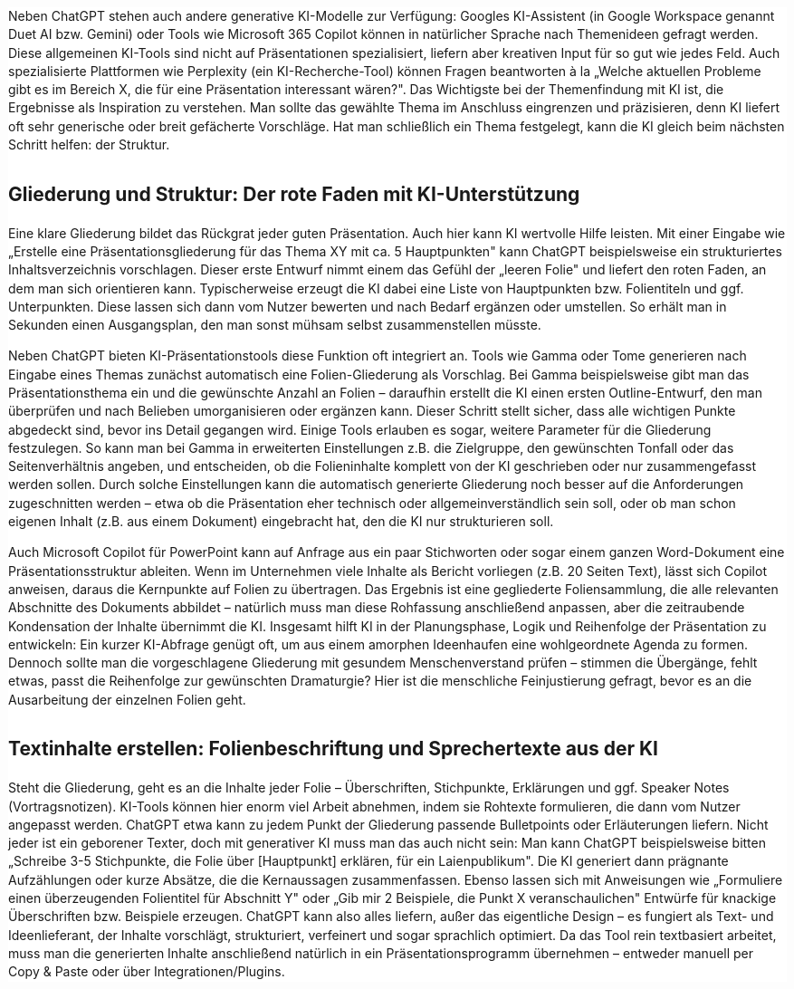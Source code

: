 Neben ChatGPT stehen auch andere generative KI-Modelle zur Verfügung: Googles KI-Assistent (in Google Workspace genannt Duet AI bzw. Gemini) oder Tools wie Microsoft 365 Copilot können in natürlicher Sprache nach Themenideen gefragt werden. Diese allgemeinen KI-Tools sind nicht auf Präsentationen spezialisiert, liefern aber kreativen Input für so gut wie jedes Feld. Auch spezialisierte Plattformen wie Perplexity (ein KI-Recherche-Tool) können Fragen beantworten à la „Welche aktuellen Probleme gibt es im Bereich X, die für eine Präsentation interessant wären?". Das Wichtigste bei der Themenfindung mit KI ist, die Ergebnisse als Inspiration zu verstehen. Man sollte das gewählte Thema im Anschluss eingrenzen und präzisieren, denn KI liefert oft sehr generische oder breit gefächerte Vorschläge. Hat man schließlich ein Thema festgelegt, kann die KI gleich beim nächsten Schritt helfen: der Struktur.

## Gliederung und Struktur: Der rote Faden mit KI-Unterstützung

Eine klare Gliederung bildet das Rückgrat jeder guten Präsentation. Auch hier kann KI wertvolle Hilfe leisten. Mit einer Eingabe wie „Erstelle eine Präsentationsgliederung für das Thema XY mit ca. 5 Hauptpunkten" kann ChatGPT beispielsweise ein strukturiertes Inhaltsverzeichnis vorschlagen. Dieser erste Entwurf nimmt einem das Gefühl der „leeren Folie" und liefert den roten Faden, an dem man sich orientieren kann. Typischerweise erzeugt die KI dabei eine Liste von Hauptpunkten bzw. Folientiteln und ggf. Unterpunkten. Diese lassen sich dann vom Nutzer bewerten und nach Bedarf ergänzen oder umstellen. So erhält man in Sekunden einen Ausgangsplan, den man sonst mühsam selbst zusammenstellen müsste.

Neben ChatGPT bieten KI-Präsentationstools diese Funktion oft integriert an. Tools wie Gamma oder Tome generieren nach Eingabe eines Themas zunächst automatisch eine Folien-Gliederung als Vorschlag. Bei Gamma beispielsweise gibt man das Präsentationsthema ein und die gewünschte Anzahl an Folien – daraufhin erstellt die KI einen ersten Outline-Entwurf, den man überprüfen und nach Belieben umorganisieren oder ergänzen kann. Dieser Schritt stellt sicher, dass alle wichtigen Punkte abgedeckt sind, bevor ins Detail gegangen wird. Einige Tools erlauben es sogar, weitere Parameter für die Gliederung festzulegen. So kann man bei Gamma in erweiterten Einstellungen z.B. die Zielgruppe, den gewünschten Tonfall oder das Seitenverhältnis angeben, und entscheiden, ob die Folieninhalte komplett von der KI geschrieben oder nur zusammengefasst werden sollen. Durch solche Einstellungen kann die automatisch generierte Gliederung noch besser auf die Anforderungen zugeschnitten werden – etwa ob die Präsentation eher technisch oder allgemeinverständlich sein soll, oder ob man schon eigenen Inhalt (z.B. aus einem Dokument) eingebracht hat, den die KI nur strukturieren soll.

Auch Microsoft Copilot für PowerPoint kann auf Anfrage aus ein paar Stichworten oder sogar einem ganzen Word-Dokument eine Präsentationsstruktur ableiten. Wenn im Unternehmen viele Inhalte als Bericht vorliegen (z.B. 20 Seiten Text), lässt sich Copilot anweisen, daraus die Kernpunkte auf Folien zu übertragen. Das Ergebnis ist eine gegliederte Foliensammlung, die alle relevanten Abschnitte des Dokuments abbildet – natürlich muss man diese Rohfassung anschließend anpassen, aber die zeitraubende Kondensation der Inhalte übernimmt die KI. Insgesamt hilft KI in der Planungsphase, Logik und Reihenfolge der Präsentation zu entwickeln: Ein kurzer KI-Abfrage genügt oft, um aus einem amorphen Ideenhaufen eine wohlgeordnete Agenda zu formen. Dennoch sollte man die vorgeschlagene Gliederung mit gesundem Menschenverstand prüfen – stimmen die Übergänge, fehlt etwas, passt die Reihenfolge zur gewünschten Dramaturgie? Hier ist die menschliche Feinjustierung gefragt, bevor es an die Ausarbeitung der einzelnen Folien geht.

## Textinhalte erstellen: Folienbeschriftung und Sprechertexte aus der KI

Steht die Gliederung, geht es an die Inhalte jeder Folie – Überschriften, Stichpunkte, Erklärungen und ggf. Speaker Notes (Vortragsnotizen). KI-Tools können hier enorm viel Arbeit abnehmen, indem sie Rohtexte formulieren, die dann vom Nutzer angepasst werden. ChatGPT etwa kann zu jedem Punkt der Gliederung passende Bulletpoints oder Erläuterungen liefern. Nicht jeder ist ein geborener Texter, doch mit generativer KI muss man das auch nicht sein: Man kann ChatGPT beispielsweise bitten „Schreibe 3-5 Stichpunkte, die Folie über [Hauptpunkt] erklären, für ein Laienpublikum". Die KI generiert dann prägnante Aufzählungen oder kurze Absätze, die die Kernaussagen zusammenfassen. Ebenso lassen sich mit Anweisungen wie „Formuliere einen überzeugenden Folientitel für Abschnitt Y" oder „Gib mir 2 Beispiele, die Punkt X veranschaulichen" Entwürfe für knackige Überschriften bzw. Beispiele erzeugen. ChatGPT kann also alles liefern, außer das eigentliche Design – es fungiert als Text- und Ideenlieferant, der Inhalte vorschlägt, strukturiert, verfeinert und sogar sprachlich optimiert. Da das Tool rein textbasiert arbeitet, muss man die generierten Inhalte anschließend natürlich in ein Präsentationsprogramm übernehmen – entweder manuell per Copy & Paste oder über Integrationen/Plugins.